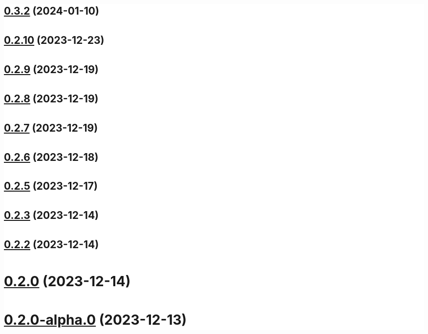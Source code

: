 

## [0.3.2](https://github.com/dojoengine/dojo.js/compare/v0.2.10...v0.3.2) (2024-01-10)



## [0.2.10](https://github.com/dojoengine/dojo.js/compare/v0.2.9...v0.2.10) (2023-12-23)



## [0.2.9](https://github.com/dojoengine/dojo.js/compare/v0.2.8...v0.2.9) (2023-12-19)



## [0.2.8](https://github.com/dojoengine/dojo.js/compare/v0.2.7...v0.2.8) (2023-12-19)



## [0.2.7](https://github.com/dojoengine/dojo.js/compare/v0.2.6...v0.2.7) (2023-12-19)



## [0.2.6](https://github.com/dojoengine/dojo.js/compare/v0.2.5...v0.2.6) (2023-12-18)



## [0.2.5](https://github.com/dojoengine/dojo.js/compare/v0.2.4...v0.2.5) (2023-12-17)



## [0.2.3](https://github.com/dojoengine/dojo.js/compare/v0.2.2...v0.2.3) (2023-12-14)



## [0.2.2](https://github.com/dojoengine/dojo.js/compare/v0.2.1...v0.2.2) (2023-12-14)



# [0.2.0](https://github.com/dojoengine/dojo.js/compare/v0.2.0-alpha.0...v0.2.0) (2023-12-14)



# [0.2.0-alpha.0](https://github.com/dojoengine/dojo.js/compare/v0.1.62-alpha.0...v0.2.0-alpha.0) (2023-12-13)
